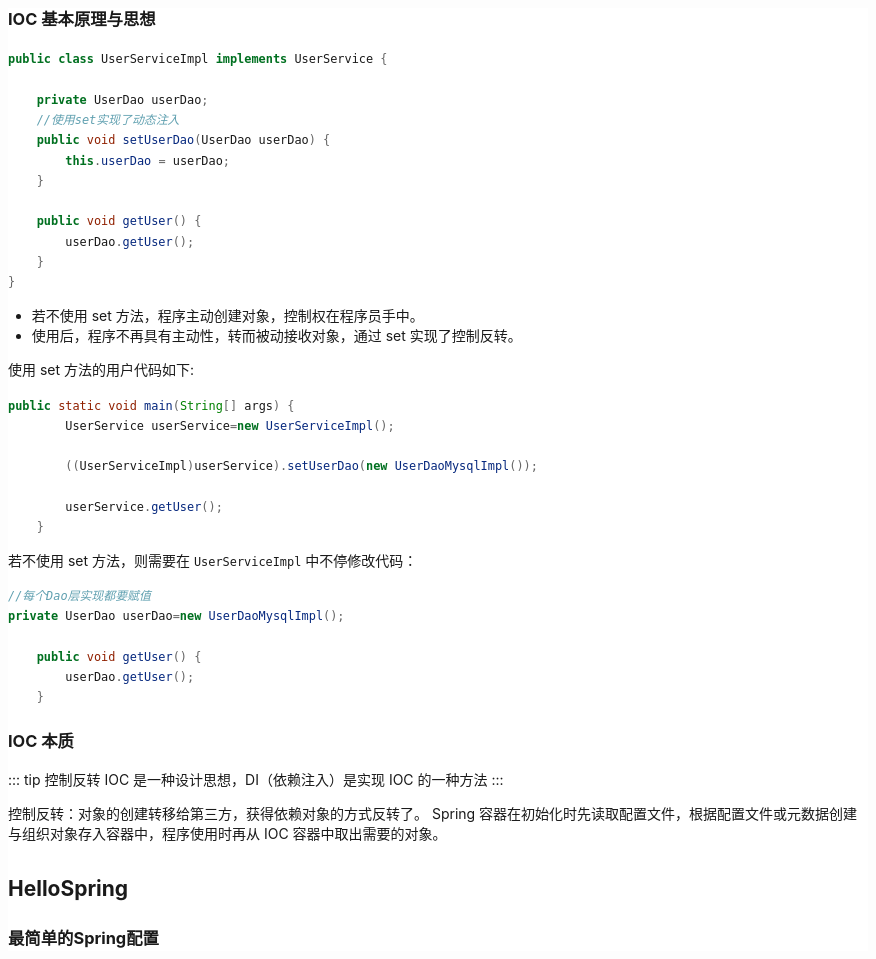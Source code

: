 ### IOC 基本原理与思想

```java
public class UserServiceImpl implements UserService {

    private UserDao userDao;
    //使用set实现了动态注入
    public void setUserDao(UserDao userDao) {
        this.userDao = userDao;
    }

    public void getUser() {
        userDao.getUser();
    }
}
```

- 若不使用 set 方法，程序主动创建对象，控制权在程序员手中。
- 使用后，程序不再具有主动性，转而被动接收对象，通过 set 实现了控制反转。

使用 set 方法的用户代码如下:

```java
public static void main(String[] args) {
        UserService userService=new UserServiceImpl();

        ((UserServiceImpl)userService).setUserDao(new UserDaoMysqlImpl());

        userService.getUser();
    }
```

若不使用 set 方法，则需要在 `UserServiceImpl` 中不停修改代码：

```java
//每个Dao层实现都要赋值
private UserDao userDao=new UserDaoMysqlImpl();

    public void getUser() {
        userDao.getUser();
    }
```

### IOC 本质

::: tip
控制反转 IOC 是一种设计思想，DI（依赖注入）是实现 IOC 的一种方法
:::

控制反转：对象的创建转移给第三方，获得依赖对象的方式反转了。
Spring 容器在初始化时先读取配置文件，根据配置文件或元数据创建与组织对象存入容器中，程序使用时再从 IOC 容器中取出需要的对象。

## HelloSpring

### 最简单的Spring配置
